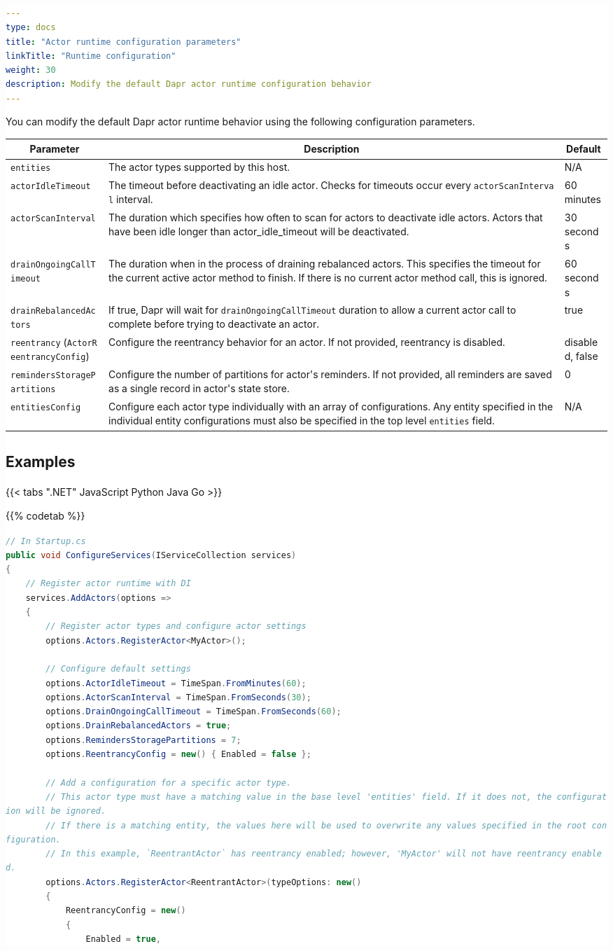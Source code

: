 ```yaml
---
type: docs
title: "Actor runtime configuration parameters"
linkTitle: "Runtime configuration"
weight: 30
description: Modify the default Dapr actor runtime configuration behavior
---
```


You can modify the default Dapr actor runtime behavior using the following configuration parameters. 

| Parameter | Description | Default |
| --------- | ----------- | ------- |
| `entities` | The actor types supported by this host. | N/A |
| `actorIdleTimeout` | The timeout before deactivating an idle actor. Checks for timeouts occur every `actorScanInterval` interval. | 60 minutes |
| `actorScanInterval` | The duration which specifies how often to scan for actors to deactivate idle actors. Actors that have been idle longer than actor_idle_timeout will be deactivated. | 30 seconds |
| `drainOngoingCallTimeout` | The duration when in the process of draining rebalanced actors. This specifies the timeout for the current active actor method to finish. If there is no current actor method call, this is ignored. | 60 seconds |
| `drainRebalancedActors` | If true, Dapr will wait for `drainOngoingCallTimeout` duration to allow a current actor call to complete before trying to deactivate an actor. | true |
| `reentrancy` (`ActorReentrancyConfig`) | Configure the reentrancy behavior for an actor. If not provided, reentrancy is disabled. | disabled, false |
| `remindersStoragePartitions` | Configure the number of partitions for actor's reminders. If not provided, all reminders are saved as a single record in actor's state store. | 0 |
| `entitiesConfig` | Configure each actor type individually with an array of configurations. Any entity specified in the individual entity configurations must also be specified in the top level `entities` field. | N/A |

## Examples

{{< tabs ".NET" JavaScript Python Java Go >}}

{{% codetab %}}
```csharp
// In Startup.cs
public void ConfigureServices(IServiceCollection services)
{
    // Register actor runtime with DI
    services.AddActors(options =>
    {
        // Register actor types and configure actor settings
        options.Actors.RegisterActor<MyActor>();

        // Configure default settings
        options.ActorIdleTimeout = TimeSpan.FromMinutes(60);
        options.ActorScanInterval = TimeSpan.FromSeconds(30);
        options.DrainOngoingCallTimeout = TimeSpan.FromSeconds(60);
        options.DrainRebalancedActors = true;
        options.RemindersStoragePartitions = 7;
        options.ReentrancyConfig = new() { Enabled = false };

        // Add a configuration for a specific actor type.
        // This actor type must have a matching value in the base level 'entities' field. If it does not, the configuration will be ignored.
        // If there is a matching entity, the values here will be used to overwrite any values specified in the root configuration.
        // In this example, `ReentrantActor` has reentrancy enabled; however, 'MyActor' will not have reentrancy enabled.
        options.Actors.RegisterActor<ReentrantActor>(typeOptions: new()
        {
            ReentrancyConfig = new()
            {
                Enabled = true,
```